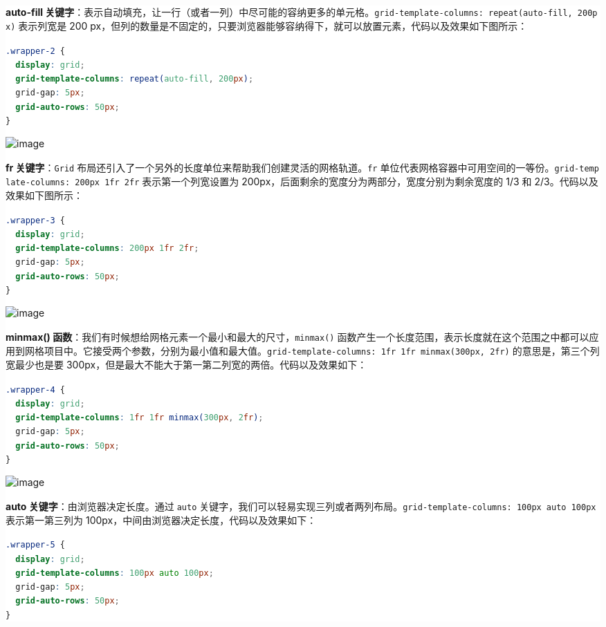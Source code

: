 **auto-fill 关键字**：表示自动填充，让一行（或者一列）中尽可能的容纳更多的单元格。`grid-template-columns: repeat(auto-fill, 200px)` 表示列宽是 200 px，但列的数量是不固定的，只要浏览器能够容纳得下，就可以放置元素，代码以及效果如下图所示：

```css
.wrapper-2 {
  display: grid;
  grid-template-columns: repeat(auto-fill, 200px);
  grid-gap: 5px;
  grid-auto-rows: 50px;
}
```



![image](https://user-gold-cdn.xitu.io/2020/7/26/17389591c300e81a?imageslim)



**fr 关键字**：`Grid` 布局还引入了一个另外的长度单位来帮助我们创建灵活的网格轨道。`fr` 单位代表网格容器中可用空间的一等份。`grid-template-columns: 200px 1fr 2fr` 表示第一个列宽设置为 200px，后面剩余的宽度分为两部分，宽度分别为剩余宽度的 1/3 和 2/3。代码以及效果如下图所示：

```css
.wrapper-3 {
  display: grid;
  grid-template-columns: 200px 1fr 2fr;
  grid-gap: 5px;
  grid-auto-rows: 50px;
}
```



![image](https://user-gold-cdn.xitu.io/2020/7/26/17389591ccc256d1?imageslim)



**minmax() 函数**：我们有时候想给网格元素一个最小和最大的尺寸，`minmax()` 函数产生一个长度范围，表示长度就在这个范围之中都可以应用到网格项目中。它接受两个参数，分别为最小值和最大值。`grid-template-columns: 1fr 1fr minmax(300px, 2fr)` 的意思是，第三个列宽最少也是要 300px，但是最大不能大于第一第二列宽的两倍。代码以及效果如下：

```css
.wrapper-4 {
  display: grid;
  grid-template-columns: 1fr 1fr minmax(300px, 2fr);
  grid-gap: 5px;
  grid-auto-rows: 50px;
}
```



![image](https://user-gold-cdn.xitu.io/2020/7/26/17389591dc05edac?imageslim)



**auto 关键字**：由浏览器决定长度。通过 `auto` 关键字，我们可以轻易实现三列或者两列布局。`grid-template-columns: 100px auto 100px` 表示第一第三列为 100px，中间由浏览器决定长度，代码以及效果如下：

```css
.wrapper-5 {
  display: grid;
  grid-template-columns: 100px auto 100px;
  grid-gap: 5px;
  grid-auto-rows: 50px;
}
```
